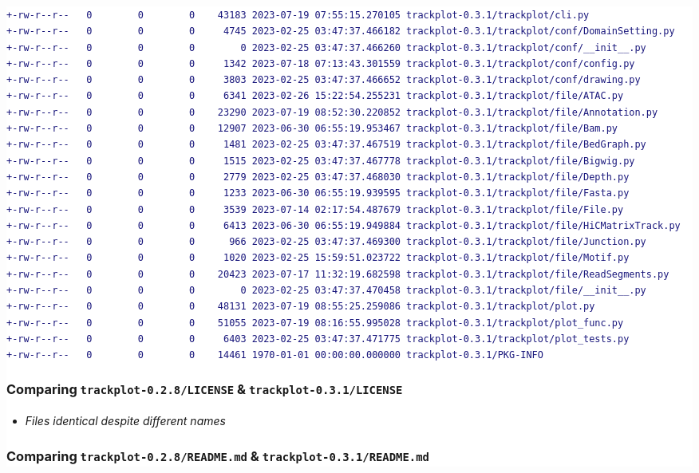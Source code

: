 ```diff
+-rw-r--r--   0        0        0    43183 2023-07-19 07:55:15.270105 trackplot-0.3.1/trackplot/cli.py
+-rw-r--r--   0        0        0     4745 2023-02-25 03:47:37.466182 trackplot-0.3.1/trackplot/conf/DomainSetting.py
+-rw-r--r--   0        0        0        0 2023-02-25 03:47:37.466260 trackplot-0.3.1/trackplot/conf/__init__.py
+-rw-r--r--   0        0        0     1342 2023-07-18 07:13:43.301559 trackplot-0.3.1/trackplot/conf/config.py
+-rw-r--r--   0        0        0     3803 2023-02-25 03:47:37.466652 trackplot-0.3.1/trackplot/conf/drawing.py
+-rw-r--r--   0        0        0     6341 2023-02-26 15:22:54.255231 trackplot-0.3.1/trackplot/file/ATAC.py
+-rw-r--r--   0        0        0    23290 2023-07-19 08:52:30.220852 trackplot-0.3.1/trackplot/file/Annotation.py
+-rw-r--r--   0        0        0    12907 2023-06-30 06:55:19.953467 trackplot-0.3.1/trackplot/file/Bam.py
+-rw-r--r--   0        0        0     1481 2023-02-25 03:47:37.467519 trackplot-0.3.1/trackplot/file/BedGraph.py
+-rw-r--r--   0        0        0     1515 2023-02-25 03:47:37.467778 trackplot-0.3.1/trackplot/file/Bigwig.py
+-rw-r--r--   0        0        0     2779 2023-02-25 03:47:37.468030 trackplot-0.3.1/trackplot/file/Depth.py
+-rw-r--r--   0        0        0     1233 2023-06-30 06:55:19.939595 trackplot-0.3.1/trackplot/file/Fasta.py
+-rw-r--r--   0        0        0     3539 2023-07-14 02:17:54.487679 trackplot-0.3.1/trackplot/file/File.py
+-rw-r--r--   0        0        0     6413 2023-06-30 06:55:19.949884 trackplot-0.3.1/trackplot/file/HiCMatrixTrack.py
+-rw-r--r--   0        0        0      966 2023-02-25 03:47:37.469300 trackplot-0.3.1/trackplot/file/Junction.py
+-rw-r--r--   0        0        0     1020 2023-02-25 15:59:51.023722 trackplot-0.3.1/trackplot/file/Motif.py
+-rw-r--r--   0        0        0    20423 2023-07-17 11:32:19.682598 trackplot-0.3.1/trackplot/file/ReadSegments.py
+-rw-r--r--   0        0        0        0 2023-02-25 03:47:37.470458 trackplot-0.3.1/trackplot/file/__init__.py
+-rw-r--r--   0        0        0    48131 2023-07-19 08:55:25.259086 trackplot-0.3.1/trackplot/plot.py
+-rw-r--r--   0        0        0    51055 2023-07-19 08:16:55.995028 trackplot-0.3.1/trackplot/plot_func.py
+-rw-r--r--   0        0        0     6403 2023-02-25 03:47:37.471775 trackplot-0.3.1/trackplot/plot_tests.py
+-rw-r--r--   0        0        0    14461 1970-01-01 00:00:00.000000 trackplot-0.3.1/PKG-INFO
```

### Comparing `trackplot-0.2.8/LICENSE` & `trackplot-0.3.1/LICENSE`

 * *Files identical despite different names*

### Comparing `trackplot-0.2.8/README.md` & `trackplot-0.3.1/README.md`
